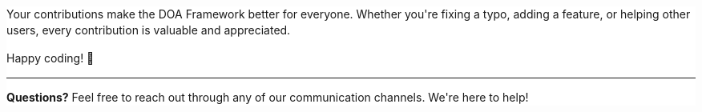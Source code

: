 Your contributions make the DOA Framework better for everyone. Whether you're fixing a typo, adding a feature, or helping other users, every contribution is valuable and appreciated.

Happy coding! 🚀

---

**Questions?** Feel free to reach out through any of our communication channels. We're here to help!
